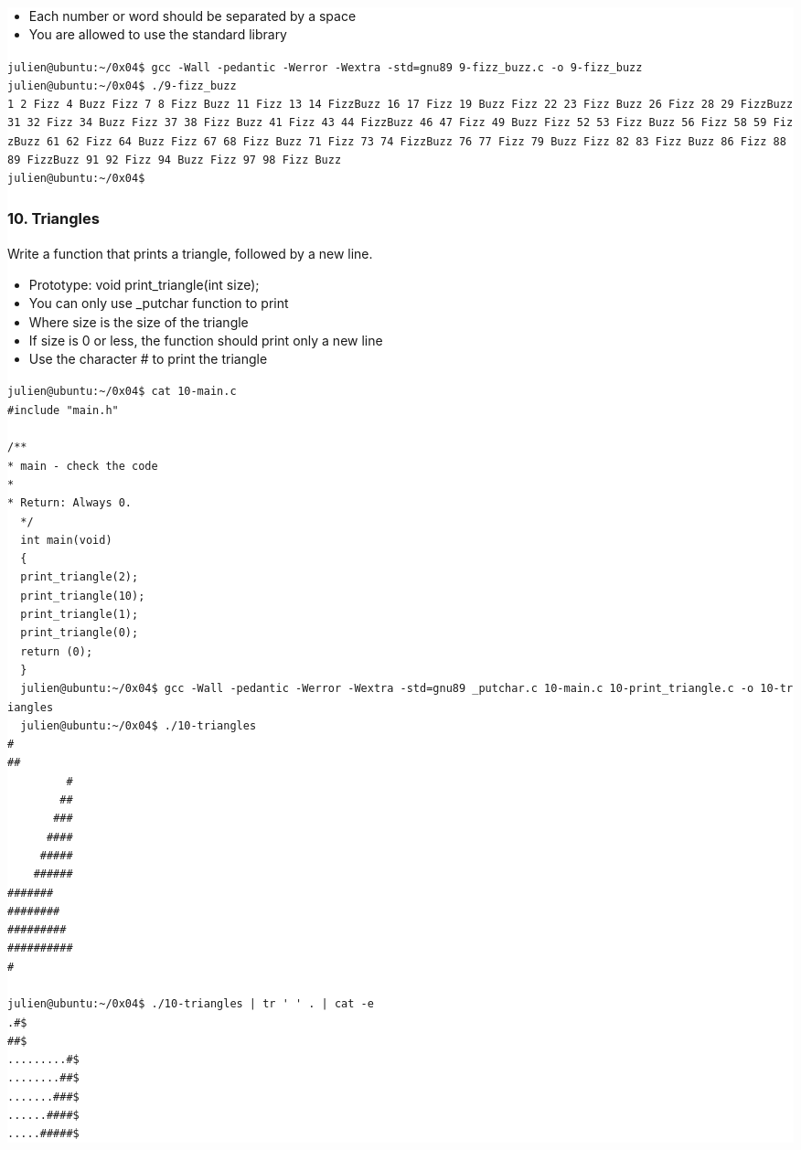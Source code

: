* Each number or word should be separated by a space
* You are allowed to use the standard library

```
julien@ubuntu:~/0x04$ gcc -Wall -pedantic -Werror -Wextra -std=gnu89 9-fizz_buzz.c -o 9-fizz_buzz
julien@ubuntu:~/0x04$ ./9-fizz_buzz
1 2 Fizz 4 Buzz Fizz 7 8 Fizz Buzz 11 Fizz 13 14 FizzBuzz 16 17 Fizz 19 Buzz Fizz 22 23 Fizz Buzz 26 Fizz 28 29 FizzBuzz 31 32 Fizz 34 Buzz Fizz 37 38 Fizz Buzz 41 Fizz 43 44 FizzBuzz 46 47 Fizz 49 Buzz Fizz 52 53 Fizz Buzz 56 Fizz 58 59 FizzBuzz 61 62 Fizz 64 Buzz Fizz 67 68 Fizz Buzz 71 Fizz 73 74 FizzBuzz 76 77 Fizz 79 Buzz Fizz 82 83 Fizz Buzz 86 Fizz 88 89 FizzBuzz 91 92 Fizz 94 Buzz Fizz 97 98 Fizz Buzz
julien@ubuntu:~/0x04$
```

### 10. Triangles

Write a function that prints a triangle, followed by a new line.

* Prototype: void print_triangle(int size);
* You can only use _putchar function to print
* Where size is the size of the triangle
* If size is 0 or less, the function should print only a new line
* Use the character # to print the triangle

```
julien@ubuntu:~/0x04$ cat 10-main.c
#include "main.h"

/**
* main - check the code
*
* Return: Always 0.
  */
  int main(void)
  {
  print_triangle(2);
  print_triangle(10);
  print_triangle(1);
  print_triangle(0);
  return (0);
  }
  julien@ubuntu:~/0x04$ gcc -Wall -pedantic -Werror -Wextra -std=gnu89 _putchar.c 10-main.c 10-print_triangle.c -o 10-triangles
  julien@ubuntu:~/0x04$ ./10-triangles
#
##
         #
        ##
       ###
      ####
     #####
    ######
#######
########
#########
##########
#

julien@ubuntu:~/0x04$ ./10-triangles | tr ' ' . | cat -e
.#$
##$
.........#$
........##$
.......###$
......####$
.....#####$
```